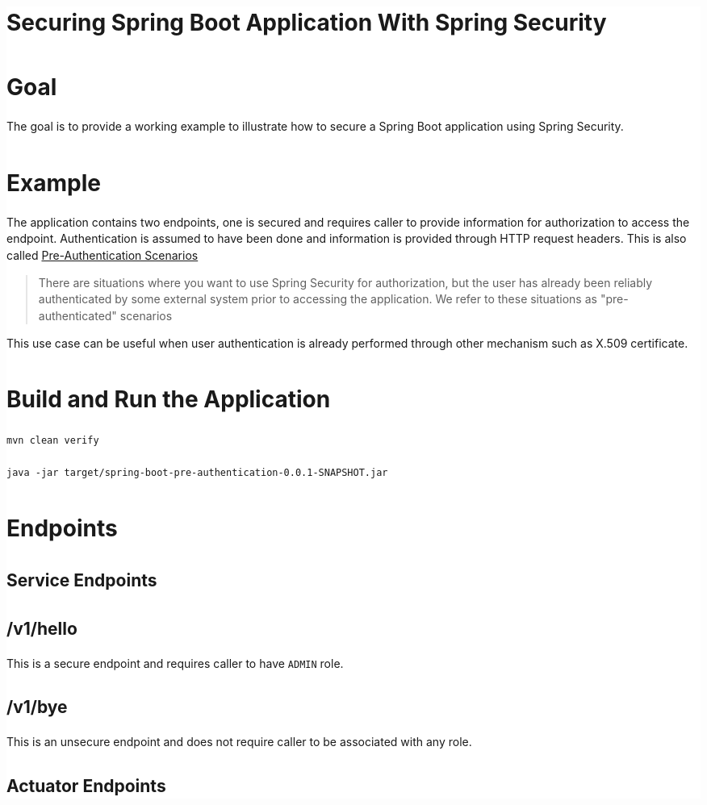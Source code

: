 # Securing Spring Boot Application With Spring Security

 # Goal
 
 The goal is to provide a working example to illustrate how to secure a Spring Boot application using Spring Security.
 
 
 # Example
 
 The application contains two endpoints, one is secured and requires caller to provide information for authorization 
 to access the endpoint. Authentication is assumed to have been done and information is provided through HTTP request headers. 
 This is also called [Pre-Authentication Scenarios](https://docs.spring.io/spring-security/site/docs/5.2.x/reference/html5/#preauth)
 
 >There are situations where you want to use Spring Security for authorization, but the user has already been reliably authenticated by some external system prior to accessing the application. We refer to these situations as "pre-authenticated" scenarios
 
 This use case can be useful when user authentication is already performed through other mechanism such as X.509 certificate.
 
 # Build and Run the Application
 
```
mvn clean verify

java -jar target/spring-boot-pre-authentication-0.0.1-SNAPSHOT.jar

```
 
# Endpoints

## Service Endpoints
## /v1/hello

This is a secure endpoint and requires caller to have `ADMIN` role.

## /v1/bye
 
This is an unsecure endpoint and does not require caller to be associated with any role.
 
## Actuator Endpoints
